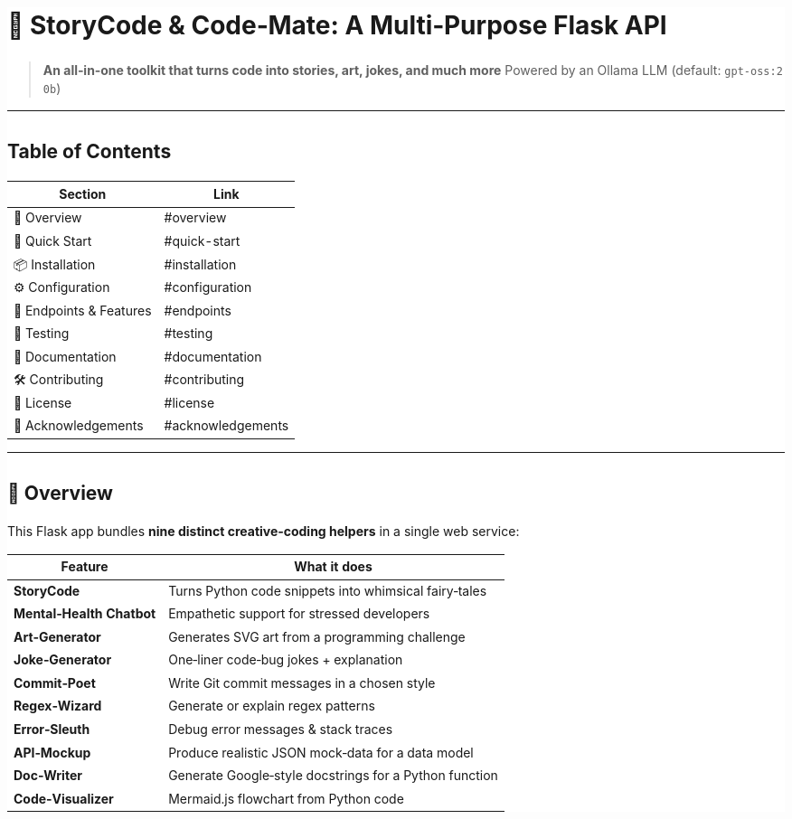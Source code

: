 # 🌟 StoryCode & Code‑Mate: A Multi‑Purpose Flask API
> **An all‑in‑one toolkit that turns code into stories, art, jokes, and much more**
> Powered by an Ollama LLM (default: `gpt‑oss:20b`)

---

## Table of Contents

| Section | Link |
|---------|------|
| 🎯 Overview | #overview |
| 🚀 Quick Start | #quick-start |
| 📦 Installation | #installation |
| ⚙️ Configuration | #configuration |
| 📖 Endpoints & Features | #endpoints |
| 🧪 Testing | #testing |
| 📝 Documentation | #documentation |
| 🛠️ Contributing | #contributing |
| 📄 License | #license |
| 🙏 Acknowledgements | #acknowledgements |

---

## 🎯 Overview

This Flask app bundles **nine distinct creative‑coding helpers** in a single web service:

| Feature | What it does |
|---------|--------------|
| **StoryCode** | Turns Python code snippets into whimsical fairy‑tales |
| **Mental‑Health Chatbot** | Empathetic support for stressed developers |
| **Art‑Generator** | Generates SVG art from a programming challenge |
| **Joke‑Generator** | One‑liner code‑bug jokes + explanation |
| **Commit‑Poet** | Write Git commit messages in a chosen style |
| **Regex‑Wizard** | Generate or explain regex patterns |
| **Error‑Sleuth** | Debug error messages & stack traces |
| **API‑Mockup** | Produce realistic JSON mock‑data for a data model |
| **Doc‑Writer** | Generate Google‑style docstrings for a Python function |
| **Code‑Visualizer** | Mermaid.js flowchart from Python code |
